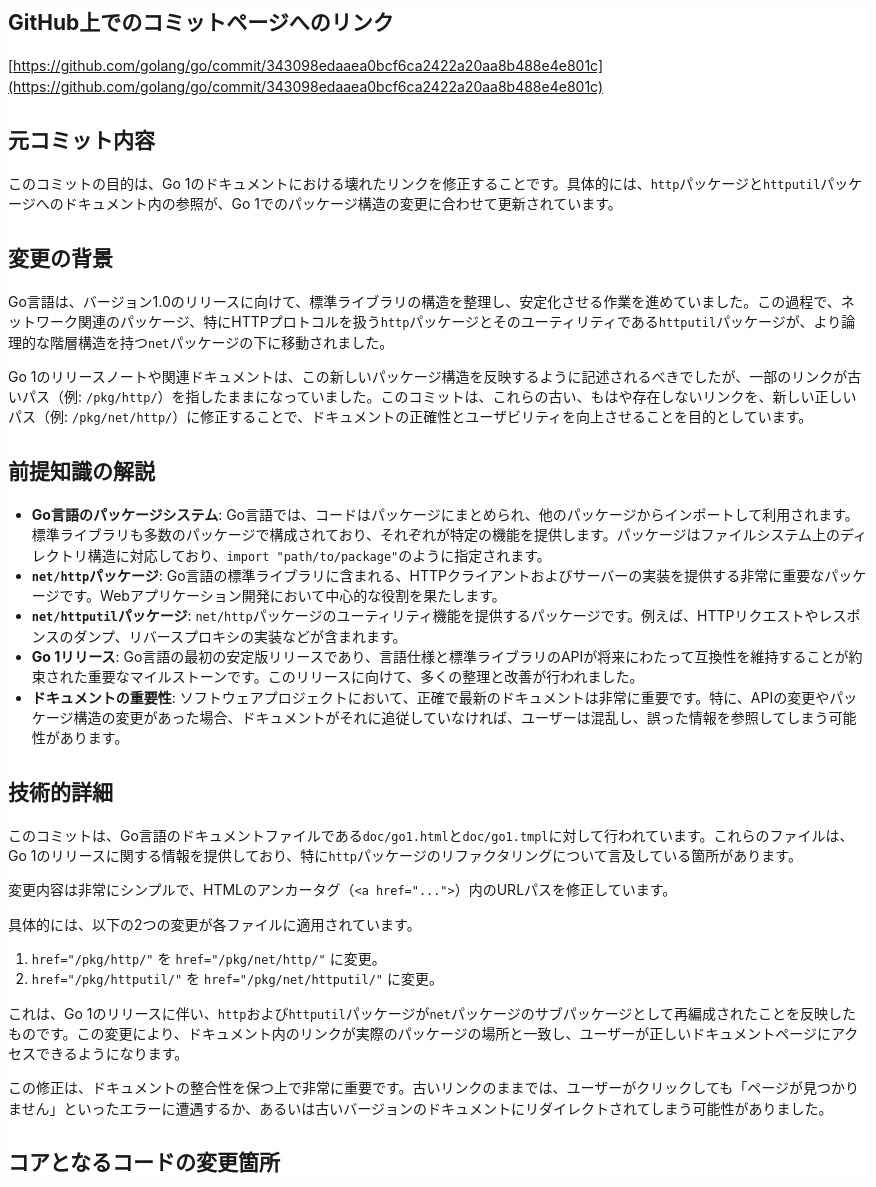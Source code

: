 ## GitHub上でのコミットページへのリンク

[https://github.com/golang/go/commit/343098edaaea0bcf6ca2422a20aa8b488e4e801c](https://github.com/golang/go/commit/343098edaaea0bcf6ca2422a20aa8b488e4e801c)

## 元コミット内容

このコミットの目的は、Go 1のドキュメントにおける壊れたリンクを修正することです。具体的には、`http`パッケージと`httputil`パッケージへのドキュメント内の参照が、Go 1でのパッケージ構造の変更に合わせて更新されています。

## 変更の背景

Go言語は、バージョン1.0のリリースに向けて、標準ライブラリの構造を整理し、安定化させる作業を進めていました。この過程で、ネットワーク関連のパッケージ、特にHTTPプロトコルを扱う`http`パッケージとそのユーティリティである`httputil`パッケージが、より論理的な階層構造を持つ`net`パッケージの下に移動されました。

Go 1のリリースノートや関連ドキュメントは、この新しいパッケージ構造を反映するように記述されるべきでしたが、一部のリンクが古いパス（例: `/pkg/http/`）を指したままになっていました。このコミットは、これらの古い、もはや存在しないリンクを、新しい正しいパス（例: `/pkg/net/http/`）に修正することで、ドキュメントの正確性とユーザビリティを向上させることを目的としています。

## 前提知識の解説

*   **Go言語のパッケージシステム**: Go言語では、コードはパッケージにまとめられ、他のパッケージからインポートして利用されます。標準ライブラリも多数のパッケージで構成されており、それぞれが特定の機能を提供します。パッケージはファイルシステム上のディレクトリ構造に対応しており、`import "path/to/package"`のように指定されます。
*   **`net/http`パッケージ**: Go言語の標準ライブラリに含まれる、HTTPクライアントおよびサーバーの実装を提供する非常に重要なパッケージです。Webアプリケーション開発において中心的な役割を果たします。
*   **`net/httputil`パッケージ**: `net/http`パッケージのユーティリティ機能を提供するパッケージです。例えば、HTTPリクエストやレスポンスのダンプ、リバースプロキシの実装などが含まれます。
*   **Go 1リリース**: Go言語の最初の安定版リリースであり、言語仕様と標準ライブラリのAPIが将来にわたって互換性を維持することが約束された重要なマイルストーンです。このリリースに向けて、多くの整理と改善が行われました。
*   **ドキュメントの重要性**: ソフトウェアプロジェクトにおいて、正確で最新のドキュメントは非常に重要です。特に、APIの変更やパッケージ構造の変更があった場合、ドキュメントがそれに追従していなければ、ユーザーは混乱し、誤った情報を参照してしまう可能性があります。

## 技術的詳細

このコミットは、Go言語のドキュメントファイルである`doc/go1.html`と`doc/go1.tmpl`に対して行われています。これらのファイルは、Go 1のリリースに関する情報を提供しており、特に`http`パッケージのリファクタリングについて言及している箇所があります。

変更内容は非常にシンプルで、HTMLのアンカータグ（`<a href="...">`）内のURLパスを修正しています。

具体的には、以下の2つの変更が各ファイルに適用されています。

1.  `href="/pkg/http/"` を `href="/pkg/net/http/"` に変更。
2.  `href="/pkg/httputil/"` を `href="/pkg/net/httputil/"` に変更。

これは、Go 1のリリースに伴い、`http`および`httputil`パッケージが`net`パッケージのサブパッケージとして再編成されたことを反映したものです。この変更により、ドキュメント内のリンクが実際のパッケージの場所と一致し、ユーザーが正しいドキュメントページにアクセスできるようになります。

この修正は、ドキュメントの整合性を保つ上で非常に重要です。古いリンクのままでは、ユーザーがクリックしても「ページが見つかりません」といったエラーに遭遇するか、あるいは古いバージョンのドキュメントにリダイレクトされてしまう可能性がありました。

## コアとなるコードの変更箇所

